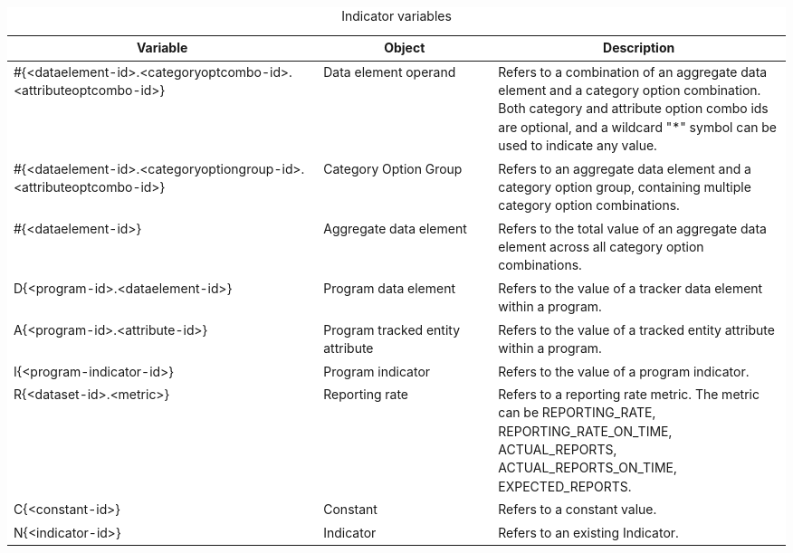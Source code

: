 <table>
<caption>Indicator variables</caption>
<colgroup>
<col style="width: 39%" />
<col style="width: 22%" />
<col style="width: 37%" />
</colgroup>
<thead>
<tr class="header">
<th>Variable</th>
<th>Object</th>
<th>Description</th>
</tr>
</thead>
<tbody>
<tr class="odd">
<td>#{&lt;dataelement-id&gt;.&lt;categoryoptcombo-id&gt;.&lt;attributeoptcombo-id&gt;}</td>
<td>Data element operand</td>
<td>Refers to a combination of an aggregate data element and a category option combination. Both category and attribute option combo ids are optional, and a wildcard &quot;*&quot; symbol can be used to indicate any value.</td>
</tr>
<tr class="even">
<td>#{&lt;dataelement-id&gt;.&lt;categoryoptiongroup-id&gt;.&lt;attributeoptcombo-id&gt;}</td>
<td>Category Option Group</td>
<td>Refers to an aggregate data element and a category option group, containing multiple category option combinations.</td>
</tr>
<tr class="odd">
<td>#{&lt;dataelement-id&gt;}</td>
<td>Aggregate data element</td>
<td>Refers to the total value of an aggregate data element across all category option combinations.</td>
</tr>
<tr class="even">
<td>D{&lt;program-id&gt;.&lt;dataelement-id&gt;}</td>
<td>Program data element</td>
<td>Refers to the value of a tracker data element within a program.</td>
</tr>
<tr class="odd">
<td>A{&lt;program-id&gt;.&lt;attribute-id&gt;}</td>
<td>Program tracked entity attribute</td>
<td>Refers to the value of a tracked entity attribute within a program.</td>
</tr>
<tr class="even">
<td>I{&lt;program-indicator-id&gt;}</td>
<td>Program indicator</td>
<td>Refers to the value of a program indicator.</td>
</tr>
<tr class="odd">
<td>R{&lt;dataset-id&gt;.&lt;metric&gt;}</td>
<td>Reporting rate</td>
<td>Refers to a reporting rate metric. The metric can be REPORTING_RATE, REPORTING_RATE_ON_TIME, ACTUAL_REPORTS, ACTUAL_REPORTS_ON_TIME, EXPECTED_REPORTS.</td>
</tr>
<tr class="even">
<td>C{&lt;constant-id&gt;}</td>
<td>Constant</td>
<td>Refers to a constant value.</td>
</tr>
<tr class="odd">
<td>N{&lt;indicator-id&gt;}</td>
<td>Indicator</td>
<td>Refers to an existing Indicator.</td>